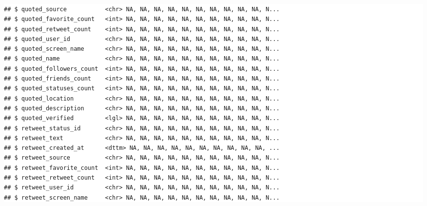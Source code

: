     ## $ quoted_source           <chr> NA, NA, NA, NA, NA, NA, NA, NA, NA, NA, N...
    ## $ quoted_favorite_count   <int> NA, NA, NA, NA, NA, NA, NA, NA, NA, NA, N...
    ## $ quoted_retweet_count    <int> NA, NA, NA, NA, NA, NA, NA, NA, NA, NA, N...
    ## $ quoted_user_id          <chr> NA, NA, NA, NA, NA, NA, NA, NA, NA, NA, N...
    ## $ quoted_screen_name      <chr> NA, NA, NA, NA, NA, NA, NA, NA, NA, NA, N...
    ## $ quoted_name             <chr> NA, NA, NA, NA, NA, NA, NA, NA, NA, NA, N...
    ## $ quoted_followers_count  <int> NA, NA, NA, NA, NA, NA, NA, NA, NA, NA, N...
    ## $ quoted_friends_count    <int> NA, NA, NA, NA, NA, NA, NA, NA, NA, NA, N...
    ## $ quoted_statuses_count   <int> NA, NA, NA, NA, NA, NA, NA, NA, NA, NA, N...
    ## $ quoted_location         <chr> NA, NA, NA, NA, NA, NA, NA, NA, NA, NA, N...
    ## $ quoted_description      <chr> NA, NA, NA, NA, NA, NA, NA, NA, NA, NA, N...
    ## $ quoted_verified         <lgl> NA, NA, NA, NA, NA, NA, NA, NA, NA, NA, N...
    ## $ retweet_status_id       <chr> NA, NA, NA, NA, NA, NA, NA, NA, NA, NA, N...
    ## $ retweet_text            <chr> NA, NA, NA, NA, NA, NA, NA, NA, NA, NA, N...
    ## $ retweet_created_at      <dttm> NA, NA, NA, NA, NA, NA, NA, NA, NA, NA, ...
    ## $ retweet_source          <chr> NA, NA, NA, NA, NA, NA, NA, NA, NA, NA, N...
    ## $ retweet_favorite_count  <int> NA, NA, NA, NA, NA, NA, NA, NA, NA, NA, N...
    ## $ retweet_retweet_count   <int> NA, NA, NA, NA, NA, NA, NA, NA, NA, NA, N...
    ## $ retweet_user_id         <chr> NA, NA, NA, NA, NA, NA, NA, NA, NA, NA, N...
    ## $ retweet_screen_name     <chr> NA, NA, NA, NA, NA, NA, NA, NA, NA, NA, N...